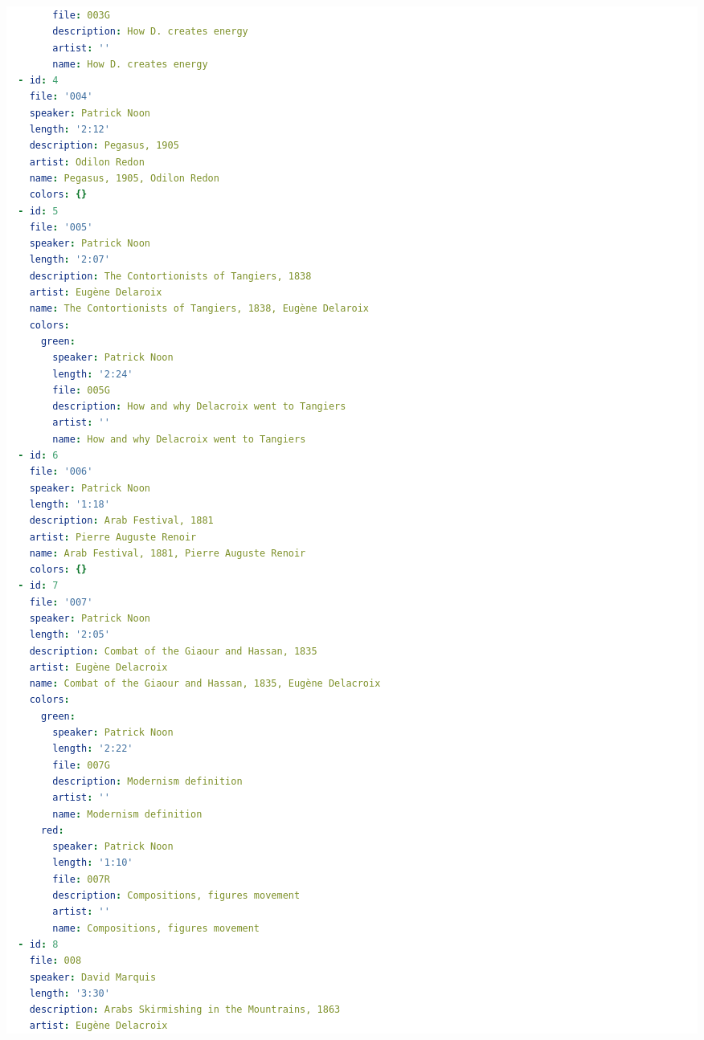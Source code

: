 ```yaml
        file: 003G
        description: How D. creates energy
        artist: ''
        name: How D. creates energy
  - id: 4
    file: '004'
    speaker: Patrick Noon
    length: '2:12'
    description: Pegasus, 1905
    artist: Odilon Redon
    name: Pegasus, 1905, Odilon Redon
    colors: {}
  - id: 5
    file: '005'
    speaker: Patrick Noon
    length: '2:07'
    description: The Contortionists of Tangiers, 1838
    artist: Eugène Delaroix
    name: The Contortionists of Tangiers, 1838, Eugène Delaroix
    colors:
      green:
        speaker: Patrick Noon
        length: '2:24'
        file: 005G
        description: How and why Delacroix went to Tangiers
        artist: ''
        name: How and why Delacroix went to Tangiers
  - id: 6
    file: '006'
    speaker: Patrick Noon
    length: '1:18'
    description: Arab Festival, 1881
    artist: Pierre Auguste Renoir
    name: Arab Festival, 1881, Pierre Auguste Renoir
    colors: {}
  - id: 7
    file: '007'
    speaker: Patrick Noon
    length: '2:05'
    description: Combat of the Giaour and Hassan, 1835
    artist: Eugène Delacroix
    name: Combat of the Giaour and Hassan, 1835, Eugène Delacroix
    colors:
      green:
        speaker: Patrick Noon
        length: '2:22'
        file: 007G
        description: Modernism definition
        artist: ''
        name: Modernism definition
      red:
        speaker: Patrick Noon
        length: '1:10'
        file: 007R
        description: Compositions, figures movement
        artist: ''
        name: Compositions, figures movement
  - id: 8
    file: 008
    speaker: David Marquis
    length: '3:30'
    description: Arabs Skirmishing in the Mountrains, 1863
    artist: Eugène Delacroix
```